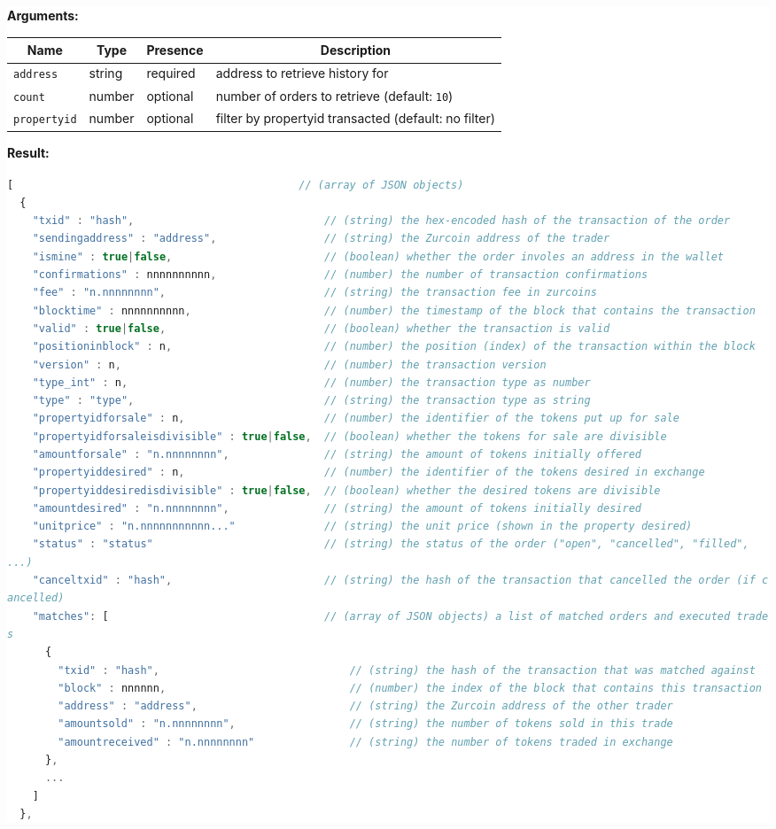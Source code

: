 **Arguments:**

| Name                | Type    | Presence | Description                                                                                  |
|---------------------|---------|----------|----------------------------------------------------------------------------------------------|
| `address`           | string  | required | address to retrieve history for                                                              |
| `count`             | number  | optional | number of orders to retrieve (default: `10`)                                                 |
| `propertyid`        | number  | optional | filter by propertyid transacted (default: no filter)                                         |

**Result:**
```js
[                                             // (array of JSON objects)
  {
    "txid" : "hash",                              // (string) the hex-encoded hash of the transaction of the order
    "sendingaddress" : "address",                 // (string) the Zurcoin address of the trader
    "ismine" : true|false,                        // (boolean) whether the order involes an address in the wallet
    "confirmations" : nnnnnnnnnn,                 // (number) the number of transaction confirmations
    "fee" : "n.nnnnnnnn",                         // (string) the transaction fee in zurcoins
    "blocktime" : nnnnnnnnnn,                     // (number) the timestamp of the block that contains the transaction
    "valid" : true|false,                         // (boolean) whether the transaction is valid
    "positioninblock" : n,                        // (number) the position (index) of the transaction within the block
    "version" : n,                                // (number) the transaction version
    "type_int" : n,                               // (number) the transaction type as number
    "type" : "type",                              // (string) the transaction type as string
    "propertyidforsale" : n,                      // (number) the identifier of the tokens put up for sale
    "propertyidforsaleisdivisible" : true|false,  // (boolean) whether the tokens for sale are divisible
    "amountforsale" : "n.nnnnnnnn",               // (string) the amount of tokens initially offered
    "propertyiddesired" : n,                      // (number) the identifier of the tokens desired in exchange
    "propertyiddesiredisdivisible" : true|false,  // (boolean) whether the desired tokens are divisible
    "amountdesired" : "n.nnnnnnnn",               // (string) the amount of tokens initially desired
    "unitprice" : "n.nnnnnnnnnnn..."              // (string) the unit price (shown in the property desired)
    "status" : "status"                           // (string) the status of the order ("open", "cancelled", "filled", ...)
    "canceltxid" : "hash",                        // (string) the hash of the transaction that cancelled the order (if cancelled)
    "matches": [                                  // (array of JSON objects) a list of matched orders and executed trades
      {
        "txid" : "hash",                              // (string) the hash of the transaction that was matched against
        "block" : nnnnnn,                             // (number) the index of the block that contains this transaction
        "address" : "address",                        // (string) the Zurcoin address of the other trader
        "amountsold" : "n.nnnnnnnn",                  // (string) the number of tokens sold in this trade
        "amountreceived" : "n.nnnnnnnn"               // (string) the number of tokens traded in exchange
      },
      ...
    ]
  },
```